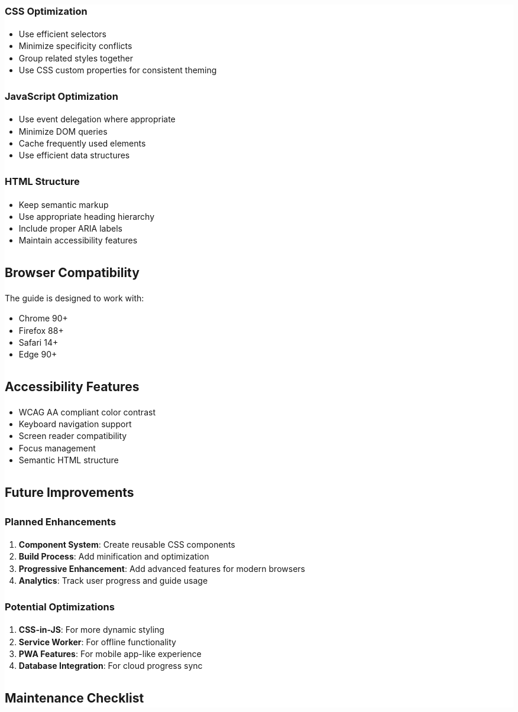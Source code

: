 ### CSS Optimization
- Use efficient selectors
- Minimize specificity conflicts
- Group related styles together
- Use CSS custom properties for consistent theming

### JavaScript Optimization
- Use event delegation where appropriate
- Minimize DOM queries
- Cache frequently used elements
- Use efficient data structures

### HTML Structure
- Keep semantic markup
- Use appropriate heading hierarchy
- Include proper ARIA labels
- Maintain accessibility features

## Browser Compatibility

The guide is designed to work with:
- Chrome 90+
- Firefox 88+
- Safari 14+
- Edge 90+

## Accessibility Features

- WCAG AA compliant color contrast
- Keyboard navigation support
- Screen reader compatibility
- Focus management
- Semantic HTML structure

## Future Improvements

### Planned Enhancements
1. **Component System**: Create reusable CSS components
2. **Build Process**: Add minification and optimization
3. **Progressive Enhancement**: Add advanced features for modern browsers
4. **Analytics**: Track user progress and guide usage

### Potential Optimizations
1. **CSS-in-JS**: For more dynamic styling
2. **Service Worker**: For offline functionality
3. **PWA Features**: For mobile app-like experience
4. **Database Integration**: For cloud progress sync

## Maintenance Checklist
